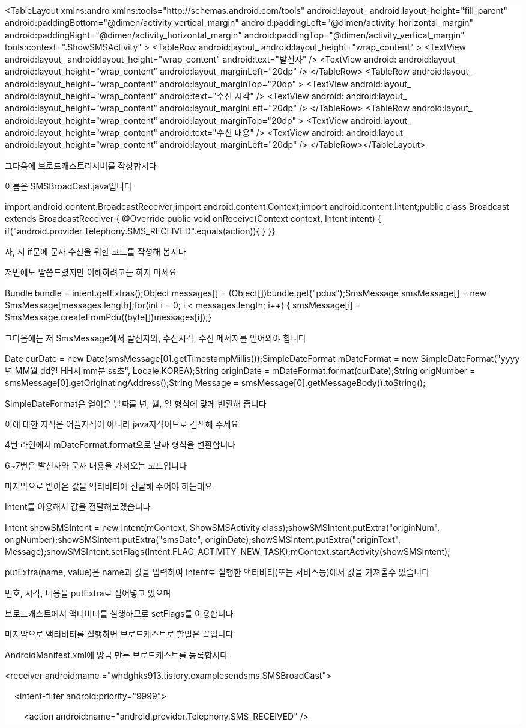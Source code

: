 <p><p>&lt;TableLayout xmlns:andro    xmlns:tools="http://schemas.android.com/tools"    android:layout_    android:layout_height="fill_parent"    android:paddingBottom="@dimen/activity_vertical_margin"    android:paddingLeft="@dimen/activity_horizontal_margin"    android:paddingRight="@dimen/activity_horizontal_margin"    android:paddingTop="@dimen/activity_vertical_margin"    tools:context=".ShowSMSActivity"  &gt;        &lt;TableRow        android:layout_        android:layout_height="wrap_content" &gt;                &lt;TextView            android:layout_            android:layout_height="wrap_content"            android:text="발신자" /&gt;                &lt;TextView            android:            android:layout_            android:layout_height="wrap_content"            android:layout_marginLeft="20dp" /&gt;        &lt;/TableRow&gt;        &lt;TableRow        android:layout_        android:layout_height="wrap_content"        android:layout_marginTop="20dp" &gt;                &lt;TextView            android:layout_            android:layout_height="wrap_content"            android:text="수신 시각" /&gt;                &lt;TextView            android:            android:layout_            android:layout_height="wrap_content"            android:layout_marginLeft="20dp" /&gt;        &lt;/TableRow&gt;        &lt;TableRow        android:layout_        android:layout_height="wrap_content"        android:layout_marginTop="20dp" &gt;                &lt;TextView            android:layout_            android:layout_height="wrap_content"            android:text="수신 내용" /&gt;                &lt;TextView            android:            android:layout_            android:layout_height="wrap_content"            android:layout_marginLeft="20dp" /&gt;        &lt;/TableRow&gt;&lt;/TableLayout&gt;</pre></p>
<p></p>
<p>그다음에 브로드캐스트리시버를 작성합시다</p>
<p>이름은&nbsp;SMSBroadCast.java입니다</p>
<p></p>
<p>import android.content.BroadcastReceiver;import android.content.Context;import android.content.Intent;public class Broadcast extends BroadcastReceiver {    @Override    public void onReceive(Context context, Intent intent) {        if("android.provider.Telephony.SMS_RECEIVED".equals(action)){                    }    }}</pre></p>
<p></p>
<p>자, 저 if문에 문자 수신을 위한 코드를 작성해 봅시다</p>
<p>저번에도 말씀드렸지만 이해하려고는 하지 마세요</p>
<p></p>
<p><p>Bundle bundle = intent.getExtras();Object messages[] = (Object[])bundle.get("pdus");SmsMessage smsMessage[] = new SmsMessage[messages.length];for(int i = 0; i &lt; messages.length; i++) {    smsMessage[i] = SmsMessage.createFromPdu((byte[])messages[i]);}</pre></p>
<p></p>
<p>그다음에는 저 SmsMessage에서 발신자와, 수신시각, 수신 메세지를 얻어와야 합니다</p>
<p></p>
<p>Date curDate = new Date(smsMessage[0].getTimestampMillis());SimpleDateFormat mDateFormat = new SimpleDateFormat("yyyy년 MM월 dd일 HH시 mm분 ss초", Locale.KOREA);String originDate = mDateFormat.format(curDate);String origNumber = smsMessage[0].getOriginatingAddress();String Message = smsMessage[0].getMessageBody().toString();</pre></p>
<p></p>
<p>SimpleDateFormat은 얻어온 날짜를 년, 월, 일 형식에 맞게 변환해 줍니다</p>
<p>이에 대한 지식은 어플지식이 아니라 java지식이므로 검색해 주세요</p>
<p>4번 라인에서 mDateFormat.format으로 날짜 형식을 변환합니다</p>
<p>6~7번은 발신자와 문자 내용을 가져오는 코드입니다</p>
<p>마지막으로 받아온 값을 액티비티에 전달해 주어야 하는대요</p>
<p>Intent를 이용해서 값을 전달해보겠습니다</p>
<p></p>
<p><p>Intent showSMSIntent = new Intent(mContext, ShowSMSActivity.class);showSMSIntent.putExtra("originNum", origNumber);showSMSIntent.putExtra("smsDate", originDate);showSMSIntent.putExtra("originText", Message);showSMSIntent.setFlags(Intent.FLAG_ACTIVITY_NEW_TASK);mContext.startActivity(showSMSIntent);</pre></p>
<p></p>
<p>putExtra(name, value)은 name과 값을 입력하여 Intent로 실행한 액티비티(또는 서비스등)에서 값을 가져올수 있습니다</p>
<p>번호, 시각, 내용을 putExtra로 집어넣고 있으며</p>
<p>브로드캐스트에서 액티비티를 실행하므로 setFlags를 이용합니다</p>
<p>마지막으로 액티비티를 실행하면 브로드캐스트로 할일은 끝입니다</p>
</p>
<p>AndroidManifest.xml에 방금 만든 브로드캐스트를 등록합시다</p>
<p>&lt;receiver android:name ="whdghks913.tistory.examplesendsms.SMSBroadCast"&gt;</p>
<p>&nbsp; &nbsp; &lt;intent-filter android:priority="9999"&gt;</p>
<p>&nbsp; &nbsp; &nbsp; &nbsp; &lt;action android:name="android.provider.Telephony.SMS_RECEIVED" /&gt;</p>